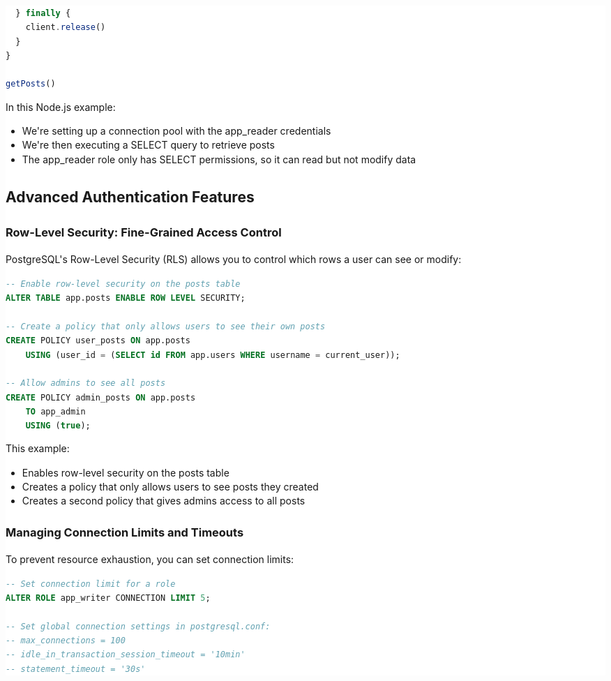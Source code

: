 ```javascript
  } finally {
    client.release()
  }
}

getPosts()
```

In this Node.js example:

* We're setting up a connection pool with the app_reader credentials
* We're then executing a SELECT query to retrieve posts
* The app_reader role only has SELECT permissions, so it can read but not modify data

## Advanced Authentication Features

### Row-Level Security: Fine-Grained Access Control

PostgreSQL's Row-Level Security (RLS) allows you to control which rows a user can see or modify:

```sql
-- Enable row-level security on the posts table
ALTER TABLE app.posts ENABLE ROW LEVEL SECURITY;

-- Create a policy that only allows users to see their own posts
CREATE POLICY user_posts ON app.posts
    USING (user_id = (SELECT id FROM app.users WHERE username = current_user));

-- Allow admins to see all posts
CREATE POLICY admin_posts ON app.posts
    TO app_admin
    USING (true);
```

This example:

* Enables row-level security on the posts table
* Creates a policy that only allows users to see posts they created
* Creates a second policy that gives admins access to all posts

### Managing Connection Limits and Timeouts

To prevent resource exhaustion, you can set connection limits:

```sql
-- Set connection limit for a role
ALTER ROLE app_writer CONNECTION LIMIT 5;

-- Set global connection settings in postgresql.conf:
-- max_connections = 100
-- idle_in_transaction_session_timeout = '10min'
-- statement_timeout = '30s'
```

